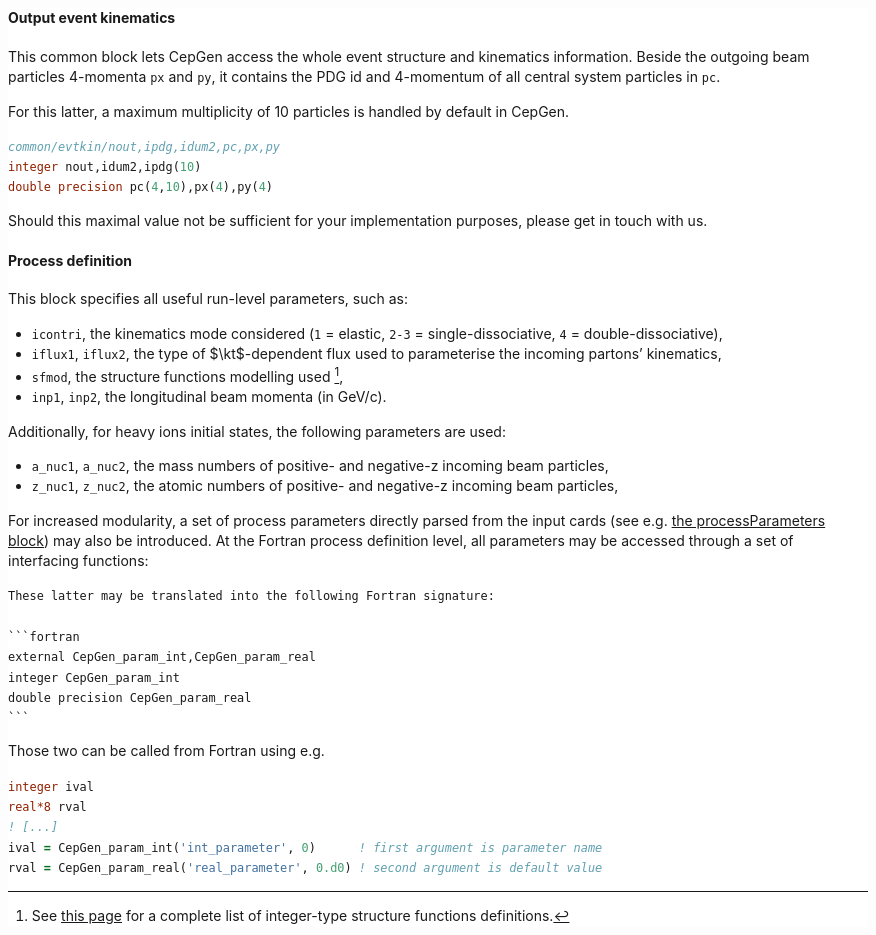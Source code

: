 #### Output event kinematics

This common block lets CepGen access the whole event structure and kinematics information.
Beside the outgoing beam particles 4-momenta `px` and `py`, it contains the PDG id and 4-momentum of all central system particles in `pc`.

For this latter, a maximum multiplicity of 10 particles is handled by default in CepGen.

```fortran
common/evtkin/nout,ipdg,idum2,pc,px,py
integer nout,idum2,ipdg(10)
double precision pc(4,10),px(4),py(4)
```

Should this maximal value not be sufficient for your implementation purposes, please get in touch with us.

#### Process definition

This block specifies all useful run-level parameters, such as:

- `icontri`, the kinematics mode considered (`1` = elastic, `2-3` = single-dissociative, `4` = double-dissociative),
- `iflux1`, `iflux2`, the type of $\kt$-dependent flux used to parameterise the incoming partons’ kinematics,
- `sfmod`, the structure functions modelling used [^f1],
- `inp1`, `inp2`, the longitudinal beam momenta (in GeV/c).

Additionally, for heavy ions initial states, the following parameters are used:

- `a_nuc1`, `a_nuc2`, the mass numbers of positive- and negative-z incoming beam particles,
- `z_nuc1`, `z_nuc2`, the atomic numbers of positive- and negative-z incoming beam particles,

For increased modularity, a set of process parameters directly parsed from the input cards (see e.g. [the processParameters block](/cards-python.md#process-processparameters-parameters-block)) may also be introduced.
At the Fortran process definition level, all parameters may be accessed through a set of interfacing functions:

```{doxygenfunction} cepgen_param_int_
```

```{doxygenfunction} cepgen_param_real_
```

````{note}
These latter may be translated into the following Fortran signature:

```fortran
external CepGen_param_int,CepGen_param_real
integer CepGen_param_int
double precision CepGen_param_real
```
````

Those two can be called from Fortran using e.g.

```fortran
integer ival
real*8 rval
! [...]
ival = CepGen_param_int('int_parameter', 0)      ! first argument is parameter name
rval = CepGen_param_real('real_parameter', 0.d0) ! second argument is default value
```


[^f1]: See [this page](/structure-functions.md) for a complete list of integer-type structure functions definitions.